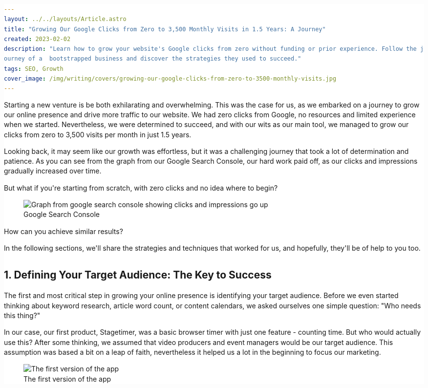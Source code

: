 ```yaml
---
layout: ../../layouts/Article.astro
title: "Growing Our Google Clicks from Zero to 3,500 Monthly Visits in 1.5 Years: A Journey"
created: 2023-02-02
description: "Learn how to grow your website's Google clicks from zero without funding or prior experience. Follow the journey of a  bootstrapped business and discover the strategies they used to succeed."
tags: SEO, Growth
cover_image: /img/writing/covers/growing-our-google-clicks-from-zero-to-3500-monthly-visits.jpg
---
```


Starting a new venture is be both exhilarating and overwhelming. This was the case for us, as we embarked on a journey to grow our online presence and drive more traffic to our website. We had zero clicks from Google, no resources and limited experience when we started. Nevertheless, we were determined to succeed, and with our wits as our main tool, we managed to grow our clicks from zero to 3,500 visits per month in just 1.5 years.

Looking back, it may seem like our growth was effortless, but it was a challenging journey that took a lot of determination and patience. As you can see from the graph from our Google Search Console, our hard work paid off, as our clicks and impressions gradually increased over time.

But what if you're starting from scratch, with zero clicks and no idea where to begin?

<figure class="max-w-prose mx-auto mb-12">
  <img
    class="rounded shadow"
    src="/img/writing/seo-journey/graph-from-google-search-console-showing-clicks-and-impressions-go-up.webp"
    alt="Graph from google search console showing clicks and impressions go up"
  />
  <figcaption>Google Search Console</figcaption>
</figure>

How can you achieve similar results?

In the following sections, we'll share the strategies and techniques that worked for us, and hopefully, they'll be of help to you too.

## 1. Defining Your Target Audience: The Key to Success

The first and most critical step in growing your online presence is identifying your target audience. Before we even started thinking about keyword research, article word count, or content calendars, we asked ourselves one simple question: "Who needs this thing?"

In our case, our first product, Stagetimer, was a basic browser timer with just one feature - counting time. But who would actually use this? After some thinking, we assumed that video producers and event managers would be our target audience. This assumption was based a bit on a leap of faith, nevertheless it helped us a lot in the beginning to focus our marketing.

<figure class="max-w-prose mx-auto mb-12">
  <img
    class="rounded shadow"
    src="/img/writing/seo-journey/first-version-of-the-app.webp"
    alt="The first version of the app"
  />
  <figcaption>The first version of the app</figcaption>
</figure>
